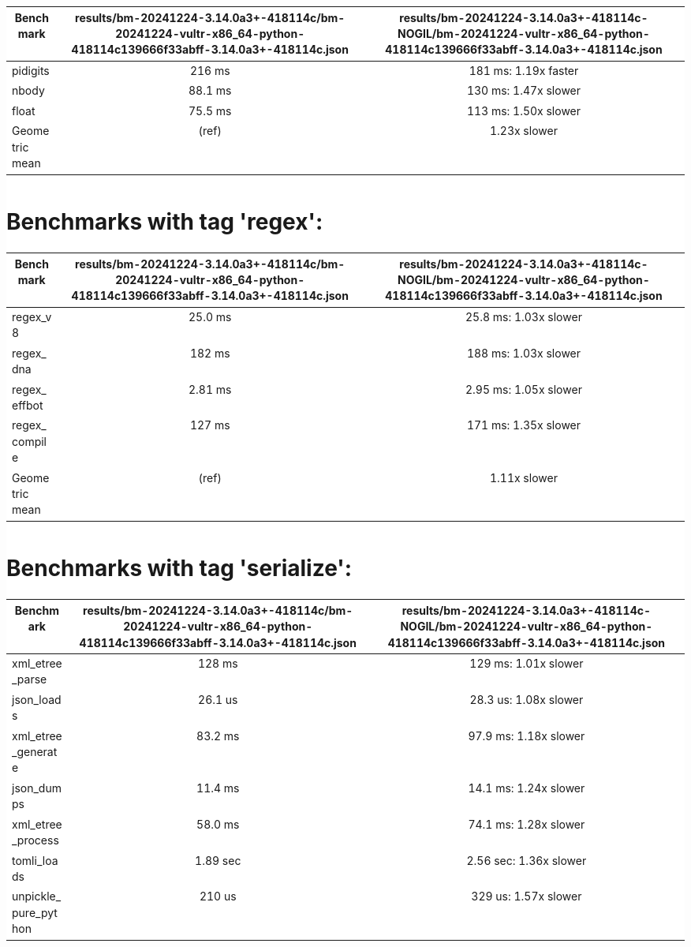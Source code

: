 | Benchmark      | results/bm-20241224-3.14.0a3+-418114c/bm-20241224-vultr-x86_64-python-418114c139666f33abff-3.14.0a3+-418114c.json | results/bm-20241224-3.14.0a3+-418114c-NOGIL/bm-20241224-vultr-x86_64-python-418114c139666f33abff-3.14.0a3+-418114c.json |
|----------------|:-----------------------------------------------------------------------------------------------------------------:|:-----------------------------------------------------------------------------------------------------------------------:|
| pidigits       | 216 ms                                                                                                            | 181 ms: 1.19x faster                                                                                                    |
| nbody          | 88.1 ms                                                                                                           | 130 ms: 1.47x slower                                                                                                    |
| float          | 75.5 ms                                                                                                           | 113 ms: 1.50x slower                                                                                                    |
| Geometric mean | (ref)                                                                                                             | 1.23x slower                                                                                                            |

Benchmarks with tag 'regex':
============================

| Benchmark      | results/bm-20241224-3.14.0a3+-418114c/bm-20241224-vultr-x86_64-python-418114c139666f33abff-3.14.0a3+-418114c.json | results/bm-20241224-3.14.0a3+-418114c-NOGIL/bm-20241224-vultr-x86_64-python-418114c139666f33abff-3.14.0a3+-418114c.json |
|----------------|:-----------------------------------------------------------------------------------------------------------------:|:-----------------------------------------------------------------------------------------------------------------------:|
| regex_v8       | 25.0 ms                                                                                                           | 25.8 ms: 1.03x slower                                                                                                   |
| regex_dna      | 182 ms                                                                                                            | 188 ms: 1.03x slower                                                                                                    |
| regex_effbot   | 2.81 ms                                                                                                           | 2.95 ms: 1.05x slower                                                                                                   |
| regex_compile  | 127 ms                                                                                                            | 171 ms: 1.35x slower                                                                                                    |
| Geometric mean | (ref)                                                                                                             | 1.11x slower                                                                                                            |

Benchmarks with tag 'serialize':
================================

| Benchmark            | results/bm-20241224-3.14.0a3+-418114c/bm-20241224-vultr-x86_64-python-418114c139666f33abff-3.14.0a3+-418114c.json | results/bm-20241224-3.14.0a3+-418114c-NOGIL/bm-20241224-vultr-x86_64-python-418114c139666f33abff-3.14.0a3+-418114c.json |
|----------------------|:-----------------------------------------------------------------------------------------------------------------:|:-----------------------------------------------------------------------------------------------------------------------:|
| xml_etree_parse      | 128 ms                                                                                                            | 129 ms: 1.01x slower                                                                                                    |
| json_loads           | 26.1 us                                                                                                           | 28.3 us: 1.08x slower                                                                                                   |
| xml_etree_generate   | 83.2 ms                                                                                                           | 97.9 ms: 1.18x slower                                                                                                   |
| json_dumps           | 11.4 ms                                                                                                           | 14.1 ms: 1.24x slower                                                                                                   |
| xml_etree_process    | 58.0 ms                                                                                                           | 74.1 ms: 1.28x slower                                                                                                   |
| tomli_loads          | 1.89 sec                                                                                                          | 2.56 sec: 1.36x slower                                                                                                  |
| unpickle_pure_python | 210 us                                                                                                            | 329 us: 1.57x slower                                                                                                    |